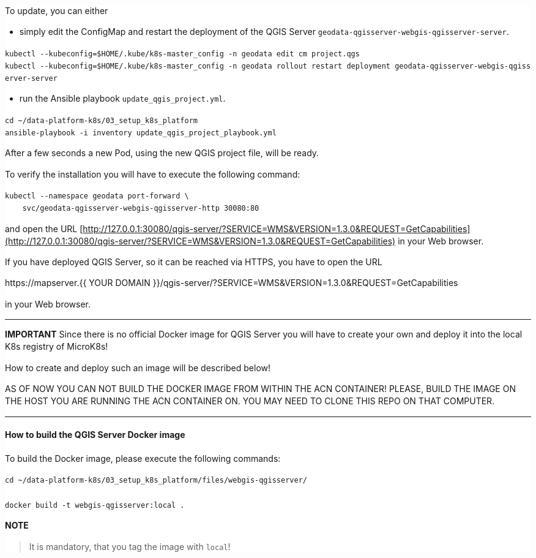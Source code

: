 
To update, you can either

+ simply edit the ConfigMap and restart the deployment of the QGIS Server `geodata-qgisserver-webgis-qgisserver-server`.
```
kubectl --kubeconfig=$HOME/.kube/k8s-master_config -n geodata edit cm project.qgs
kubectl --kubeconfig=$HOME/.kube/k8s-master_config -n geodata rollout restart deployment geodata-qgisserver-webgis-qgisserver-server
```
+ run the Ansible playbook `update_qgis_project.yml`.
```
cd ~/data-platform-k8s/03_setup_k8s_platform
ansible-playbook -i inventory update_qgis_project_playbook.yml
```

After a few seconds a new Pod, using the new QGIS project file, will be ready.

To verify the installation you will have to execute the following command:
```
kubectl --namespace geodata port-forward \
    svc/geodata-qgisserver-webgis-qgisserver-http 30080:80
```
and open the URL
[http://127.0.0.1:30080/qgis-server/?SERVICE=WMS&VERSION=1.3.0&REQUEST=GetCapabilities](http://127.0.0.1:30080/qgis-server/?SERVICE=WMS&VERSION=1.3.0&REQUEST=GetCapabilities) in your Web browser.


If you have deployed QGIS Server, so it can be reached via HTTPS, you have to open the URL

https://mapserver.{{ YOUR DOMAIN }}/qgis-server/?SERVICE=WMS&VERSION=1.3.0&REQUEST=GetCapabilities

in your Web browser.

---
**IMPORTANT**
Since there is no official Docker image for QGIS Server you will have to create your own and deploy it into the local K8s registry of MicroK8s!

How to create and deploy such an image will be described below!

AS OF NOW YOU CAN NOT BUILD THE DOCKER IMAGE FROM WITHIN THE ACN CONTAINER!
PLEASE, BUILD THE IMAGE ON THE HOST YOU ARE RUNNING THE ACN CONTAINER ON.
YOU MAY NEED TO CLONE THIS REPO ON THAT COMPUTER.

---

#### How to build the QGIS Server Docker image

To build the Docker image, please execute the following commands:

```
cd ~/data-platform-k8s/03_setup_k8s_platform/files/webgis-qgisserver/

docker build -t webgis-qgisserver:local .
```
**NOTE**
> It is mandatory, that you tag the image with `local`!
